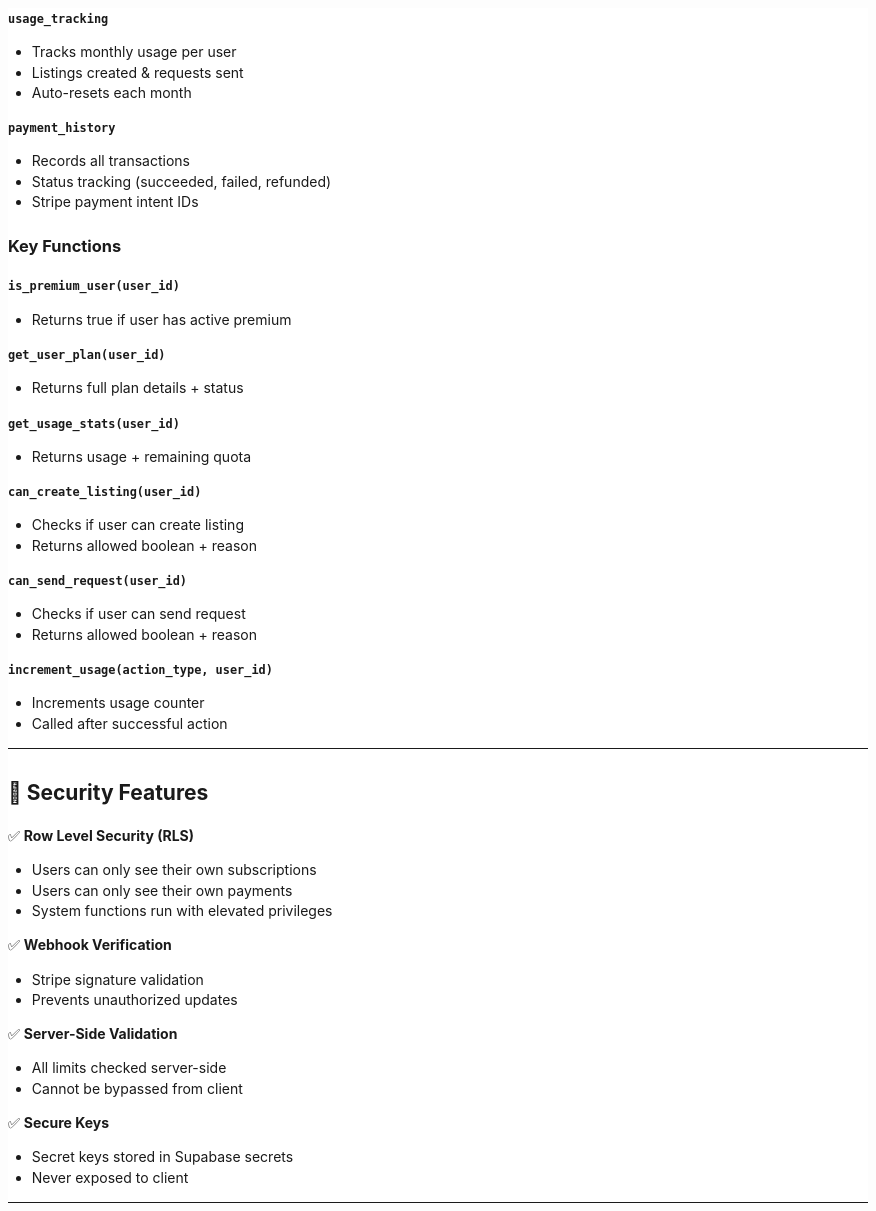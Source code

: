 **`usage_tracking`**
- Tracks monthly usage per user
- Listings created & requests sent
- Auto-resets each month

**`payment_history`**
- Records all transactions
- Status tracking (succeeded, failed, refunded)
- Stripe payment intent IDs

### Key Functions

**`is_premium_user(user_id)`**
- Returns true if user has active premium

**`get_user_plan(user_id)`**
- Returns full plan details + status

**`get_usage_stats(user_id)`**
- Returns usage + remaining quota

**`can_create_listing(user_id)`**
- Checks if user can create listing
- Returns allowed boolean + reason

**`can_send_request(user_id)`**
- Checks if user can send request
- Returns allowed boolean + reason

**`increment_usage(action_type, user_id)`**
- Increments usage counter
- Called after successful action

---

## 🔐 Security Features

✅ **Row Level Security (RLS)**
- Users can only see their own subscriptions
- Users can only see their own payments
- System functions run with elevated privileges

✅ **Webhook Verification**
- Stripe signature validation
- Prevents unauthorized updates

✅ **Server-Side Validation**
- All limits checked server-side
- Cannot be bypassed from client

✅ **Secure Keys**
- Secret keys stored in Supabase secrets
- Never exposed to client

---
